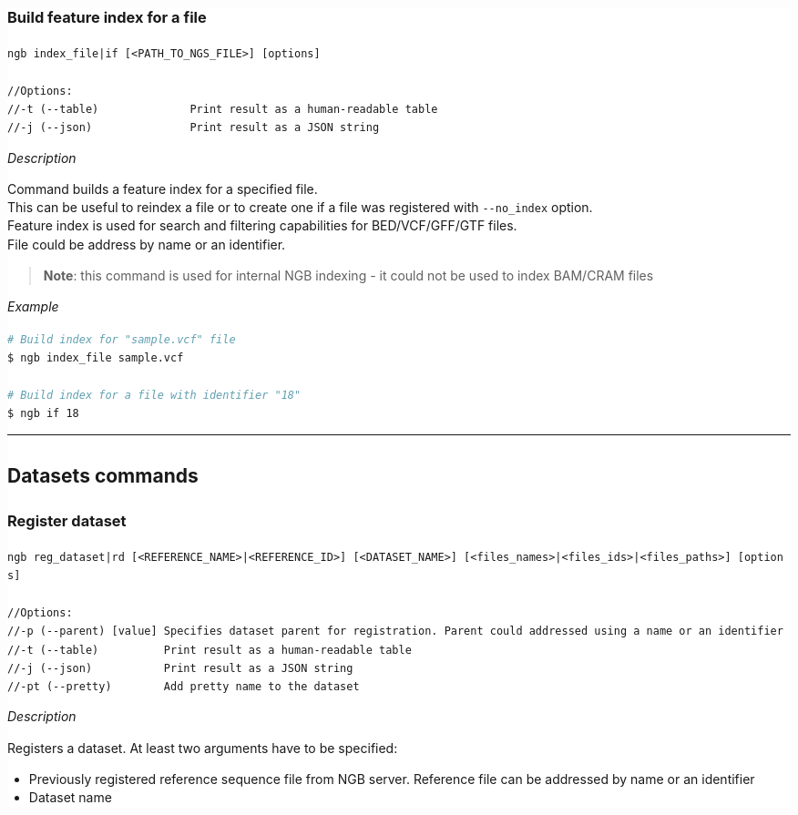 ### Build feature index for a file

```
ngb index_file|if [<PATH_TO_NGS_FILE>] [options]

//Options:
//-t (--table)              Print result as a human-readable table
//-j (--json)               Print result as a JSON string
```

*Description*

Command builds a feature index for a specified file.  
This can be useful to reindex a file or to create one if a file was registered with `--no_index` option.  
Feature index is used for search and filtering capabilities for BED/VCF/GFF/GTF files.  
File could be address by name or an identifier.

> **Note**: this command is used for internal NGB indexing - it could not be used to index BAM/CRAM files

*Example*

```bash
# Build index for "sample.vcf" file 
$ ngb index_file sample.vcf

# Build index for a file with identifier "18"
$ ngb if 18
```

***

## Datasets commands

### Register dataset

```
ngb reg_dataset|rd [<REFERENCE_NAME>|<REFERENCE_ID>] [<DATASET_NAME>] [<files_names>|<files_ids>|<files_paths>] [options]

//Options:
//-p (--parent) [value] Specifies dataset parent for registration. Parent could addressed using a name or an identifier
//-t (--table)          Print result as a human-readable table
//-j (--json)           Print result as a JSON string
//-pt (--pretty)        Add pretty name to the dataset
```

*Description*

Registers a dataset. At least two arguments have to be specified:

- Previously registered reference sequence file from NGB server. Reference file can be addressed by name or an identifier
- Dataset name
